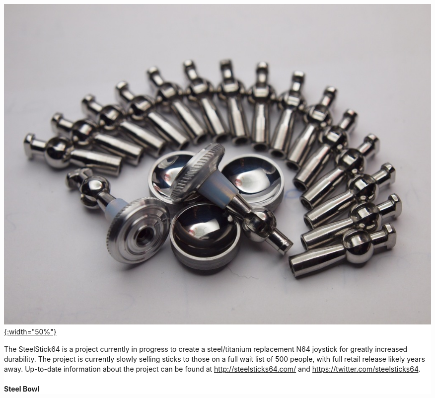 [![Steel Stick](/guides/img/controllers/steelstick.png){:width="50%"}](http://steelsticks64.com)

The SteelStick64 is a project currently in progress to create a steel/titanium replacement N64 joystick for greatly increased durability. The project is currently slowly selling sticks to those on a full wait list of 500 people, with full retail release likely years away. Up-to-date information about the project can be found at <http://steelsticks64.com/> and <https://twitter.com/steelsticks64>.

#### Steel Bowl